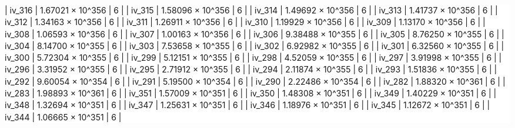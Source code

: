 | iv_316 | 1.67021 × 10^356 | 6 |
| iv_315 | 1.58096 × 10^356 | 6 |
| iv_314 | 1.49692 × 10^356 | 6 |
| iv_313 | 1.41737 × 10^356 | 6 |
| iv_312 | 1.34163 × 10^356 | 6 |
| iv_311 | 1.26911 × 10^356 | 6 |
| iv_310 | 1.19929 × 10^356 | 6 |
| iv_309 | 1.13170 × 10^356 | 6 |
| iv_308 | 1.06593 × 10^356 | 6 |
| iv_307 | 1.00163 × 10^356 | 6 |
| iv_306 | 9.38488 × 10^355 | 6 |
| iv_305 | 8.76250 × 10^355 | 6 |
| iv_304 | 8.14700 × 10^355 | 6 |
| iv_303 | 7.53658 × 10^355 | 6 |
| iv_302 | 6.92982 × 10^355 | 6 |
| iv_301 | 6.32560 × 10^355 | 6 |
| iv_300 | 5.72304 × 10^355 | 6 |
| iv_299 | 5.12151 × 10^355 | 6 |
| iv_298 | 4.52059 × 10^355 | 6 |
| iv_297 | 3.91998 × 10^355 | 6 |
| iv_296 | 3.31952 × 10^355 | 6 |
| iv_295 | 2.71912 × 10^355 | 6 |
| iv_294 | 2.11874 × 10^355 | 6 |
| iv_293 | 1.51836 × 10^355 | 6 |
| iv_292 | 9.60054 × 10^354 | 6 |
| iv_291 | 5.19500 × 10^354 | 6 |
| iv_290 | 2.22486 × 10^354 | 6 |
| iv_282 | 1.88320 × 10^361 | 6 |
| iv_283 | 1.98893 × 10^361 | 6 |
| iv_351 | 1.57009 × 10^351 | 6 |
| iv_350 | 1.48308 × 10^351 | 6 |
| iv_349 | 1.40229 × 10^351 | 6 |
| iv_348 | 1.32694 × 10^351 | 6 |
| iv_347 | 1.25631 × 10^351 | 6 |
| iv_346 | 1.18976 × 10^351 | 6 |
| iv_345 | 1.12672 × 10^351 | 6 |
| iv_344 | 1.06665 × 10^351 | 6 |